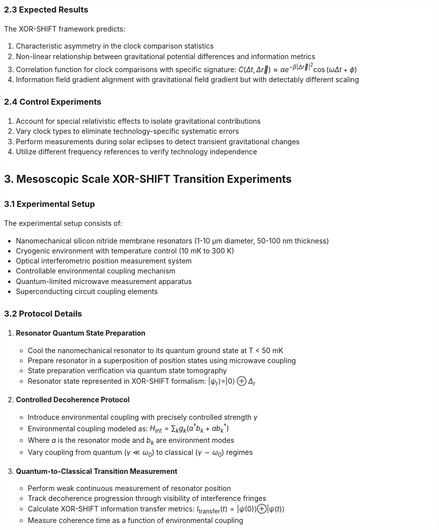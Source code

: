 ### 2.3 Expected Results

The XOR-SHIFT framework predicts:

1. Characteristic asymmetry in the clock comparison statistics
2. Non-linear relationship between gravitational potential differences and information metrics
3. Correlation function for clock comparisons with specific signature:
   $C(\Delta t, \Delta \vec{r}) \approx \alpha e^{-\beta|\Delta \vec{r}|^2}\cos(\omega \Delta t + \phi)$
4. Information field gradient alignment with gravitational field gradient but with detectably different scaling

### 2.4 Control Experiments

1. Account for special relativistic effects to isolate gravitational contributions
2. Vary clock types to eliminate technology-specific systematic errors
3. Perform measurements during solar eclipses to detect transient gravitational changes
4. Utilize different frequency references to verify technology independence

## 3. Mesoscopic Scale XOR-SHIFT Transition Experiments

### 3.1 Experimental Setup

The experimental setup consists of:

- Nanomechanical silicon nitride membrane resonators (1-10 μm diameter, 50-100 nm thickness)
- Cryogenic environment with temperature control (10 mK to 300 K)
- Optical interferometric position measurement system
- Controllable environmental coupling mechanism
- Quantum-limited microwave measurement apparatus
- Superconducting circuit coupling elements

### 3.2 Protocol Details

1. **Resonator Quantum State Preparation**
   - Cool the nanomechanical resonator to its quantum ground state at T < 50 mK
   - Prepare resonator in a superposition of position states using microwave coupling
   - State preparation verification via quantum state tomography
   - Resonator state represented in XOR-SHIFT formalism:
     $|\psi_r\rangle = |0\rangle \oplus \Delta_r$

2. **Controlled Decoherence Protocol**
   - Introduce environmental coupling with precisely controlled strength $\gamma$
   - Environmental coupling modeled as:
     $H_{\text{int}} = \sum_k g_k(a^\dagger b_k + a b_k^\dagger)$
   - Where $a$ is the resonator mode and $b_k$ are environment modes
   - Vary coupling from quantum ($\gamma \ll \omega_0$) to classical ($\gamma \sim \omega_0$) regimes

3. **Quantum-to-Classical Transition Measurement**
   - Perform weak continuous measurement of resonator position
   - Track decoherence progression through visibility of interference fringes
   - Calculate XOR-SHIFT information transfer metrics:
     $I_{\text{transfer}}(t) = |\psi(0)\rangle \oplus |\psi(t)\rangle$
   - Measure coherence time as a function of environmental coupling

